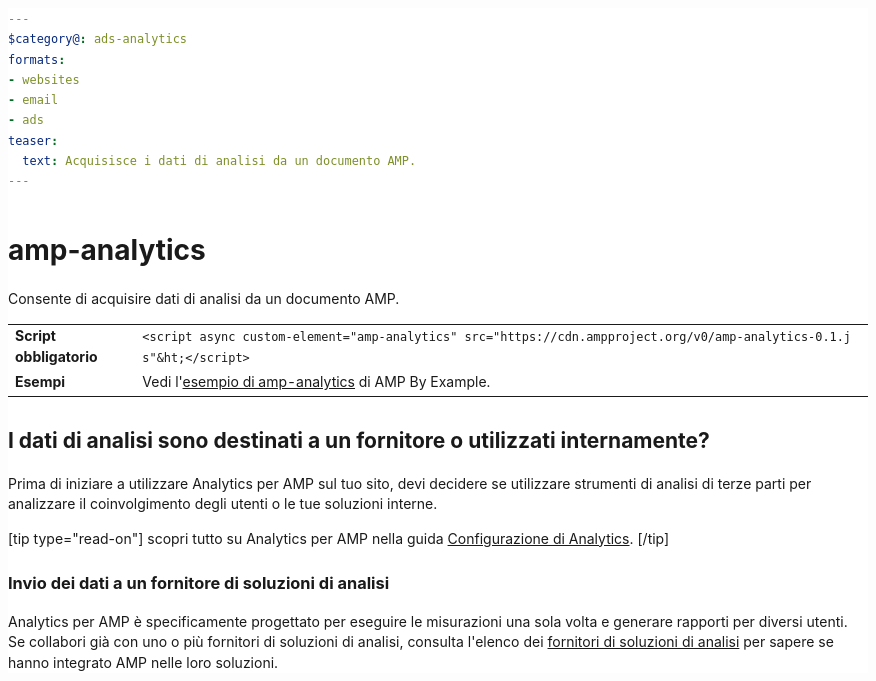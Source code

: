 ```yaml
---
$category@: ads-analytics
formats:
- websites
- email
- ads
teaser:
  text: Acquisisce i dati di analisi da un documento AMP.
---
```





# amp-analytics

Consente di acquisire dati di analisi da un documento AMP.

<table>
  <tr>
    <td class="col-fourty"><strong>Script obbligatorio</strong></td>
    <td><code>&lt;script async custom-element="amp-analytics" src="https://cdn.ampproject.org/v0/amp-analytics-0.1.js"&ht;&lt;/script&gt;</code></td>
  </tr>
  <tr>
    <td class="col-fourty"><strong>Esempi</strong></td>
    <td>Vedi l'<a href="https://ampbyexample.com/components/amp-analytics/">esempio di amp-analytics</a> di AMP By Example.</td>
  </tr>
</table>


## I dati di analisi sono destinati a un fornitore o utilizzati internamente?

Prima di iniziare a utilizzare Analytics per AMP sul tuo sito, devi decidere se utilizzare strumenti di analisi di terze parti per analizzare il coinvolgimento degli utenti o le tue soluzioni interne.

[tip type="read-on"]
scopri tutto su Analytics per AMP nella guida [Configurazione di Analytics](../../../documentation/guides-and-tutorials/optimize-measure/configure-analytics/index.md).
[/tip]

### Invio dei dati a un fornitore di soluzioni di analisi <a name="analytics-vendors"></a>

Analytics per AMP è specificamente progettato per eseguire le misurazioni una sola volta e generare rapporti per diversi utenti. Se collabori già con uno o più fornitori di soluzioni di analisi, consulta l'elenco dei [fornitori di soluzioni di analisi](../../../documentation/guides-and-tutorials/optimize-measure/configure-analytics/analytics-vendors.md) per sapere se hanno integrato AMP nelle loro soluzioni.
